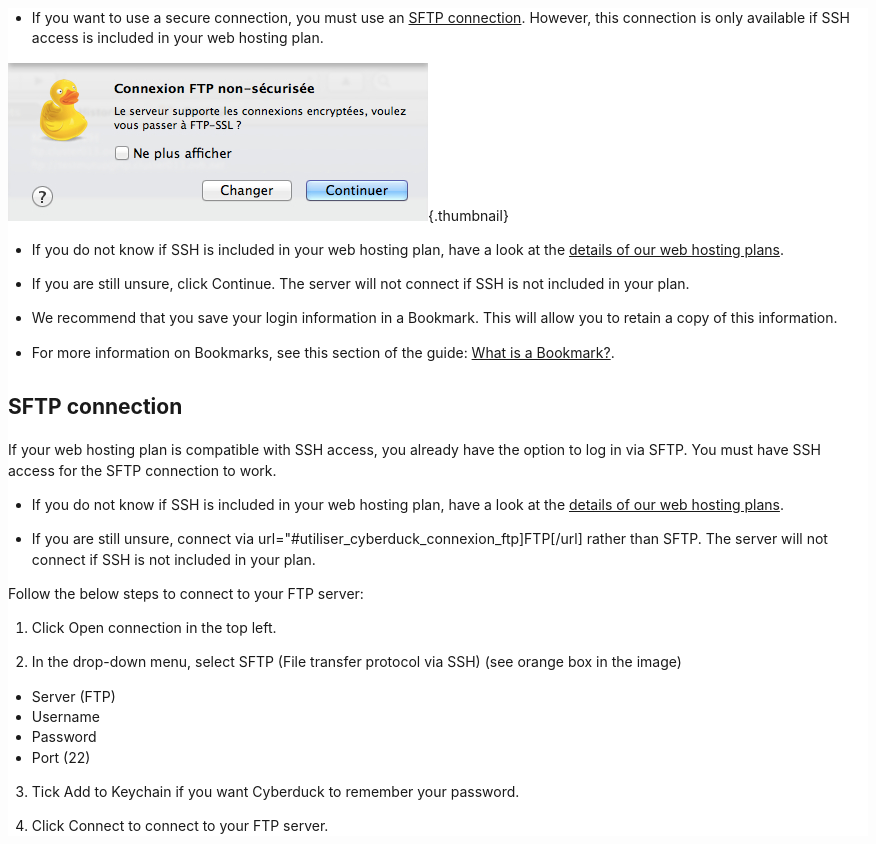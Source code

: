 - If you want to use a secure connection, you must use an [SFTP connection](#utiliser_cyberduck_connexion_sftp). However, this connection is only available if SSH access is included in your web hosting plan.

![cyberduck macOS](images/ftp-ssl-connection.png){.thumbnail}

- If you do not know if SSH is included in your web hosting plan, have a look at the [details of our web hosting plans](http://www.ovh.co.uk/web-hosting/).

- If you are still unsure, click Continue. The server will not connect if SSH is not included in your plan.

- We recommend that you save your login information in a Bookmark. This will allow you to retain a copy of this information.

- For more information on Bookmarks, see this section of the guide: [What is a Bookmark?](#utiliser_cyberduck_quest-ce_quun_signet).

## SFTP connection
If your web hosting plan is compatible with SSH access, you already have the option to log in via SFTP. You must have SSH access for the SFTP connection to work.

- If you do not know if SSH is included in your web hosting plan, have a look at the [details of our web hosting plans](http://www.ovh.co.uk/web-hosting/).

- If you are still unsure, connect via url="#utiliser_cyberduck_connexion_ftp]FTP[/url] rather than SFTP. The server will not connect if SSH is not included in your plan.

Follow the below steps to connect to your FTP server:

1. Click Open connection in the top left.

2. In the drop-down menu, select SFTP (File transfer protocol via SSH) (see orange box in the image)

- Server (FTP)
- Username
- Password
- Port (22)

3. Tick Add to Keychain if you want Cyberduck to remember your password.

4. Click Connect to connect to your FTP server.
